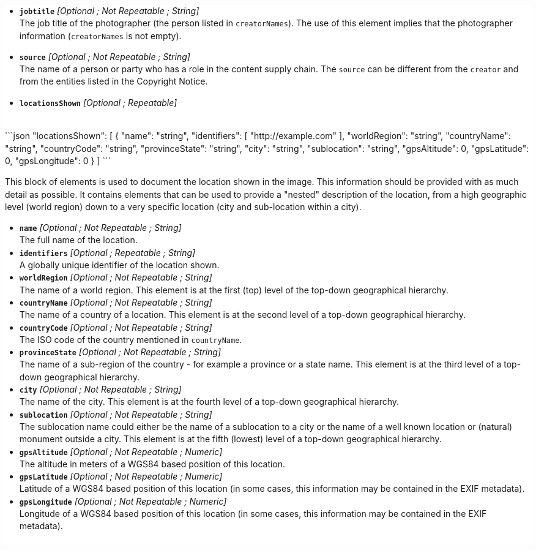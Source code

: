- **`jobtitle`** *[Optional ; Not Repeatable ; String]* <br>
The job title of the photographer (the person listed in `creatorNames`). The use of this element implies that the photographer information (`creatorNames` is not empty).<br>


- **`source`** *[Optional ; Not Repeatable ; String]* <br>
The name of a person or party who has a role in the content supply chain. The `source` can be different from the `creator` and from the entities listed in the Copyright Notice.<br>


- **`locationsShown`** *[Optional ; Repeatable]* <br> 
<br>
```json
"locationsShown": [
  {
    "name": "string",
    "identifiers": [
      "http://example.com"
    ],
    "worldRegion": "string",
    "countryName": "string",
    "countryCode": "string",
    "provinceState": "string",
    "city": "string",
    "sublocation": "string",
    "gpsAltitude": 0,
    "gpsLatitude": 0,
    "gpsLongitude": 0
  }
]
```
<br>

This block of elements is used to document the location shown in the image. This information should be provided with as much detail as possible. It contains elements that can be used to provide a "nested" description of the location, from a high geographic level (world region) down to a very specific location (city and sub-location within a city).<br>

  - **`name`** *[Optional ; Not Repeatable ; String]* <br>
  The full name of the location.<br>
  - **`identifiers`** *[Optional ; Repeatable ; String]* <br>
  A globally unique identifier of the location shown.<br>
  - **`worldRegion`** *[Optional ; Not Repeatable ; String]* <br>
  The name of a world region. This element is at the first (top) level of the top-down geographical hierarchy.<br>
  - **`countryName`** *[Optional ; Not Repeatable ; String]* <br>
  The name of a country of a location. This element is at the second level of a top-down geographical hierarchy.<br> 
  - **`countryCode`** *[Optional ; Not Repeatable ; String]* <br>
  The ISO code of the country mentioned in `countryName`.<br>  
  - **`provinceState`** *[Optional ; Not Repeatable ; String]* <br>
  The name of a sub-region of the country - for example a province or a state name. This element is at the third level of a top-down geographical hierarchy.<br>    
  - **`city`** *[Optional ; Not Repeatable ; String]* <br>
  The name of the city. This element is at the fourth level of a top-down geographical hierarchy.<br> 
  - **`sublocation`** *[Optional ; Not Repeatable ; String]* <br>
  The sublocation name could either be the name of a sublocation to a city or the name of a well known location or (natural) monument outside a city. This element is at the fifth (lowest) level of a top-down geographical hierarchy.<br> 
  - **`gpsAltitude`** *[Optional ; Not Repeatable ; Numeric]* <br>
  The altitude in meters of a WGS84 based position of this location.<br>
  - **`gpsLatitude`** *[Optional ; Not Repeatable ; Numeric]* <br>
  Latitude of a WGS84 based position of this location (in some cases, this information may be contained in the EXIF metadata).<br>
  - **`gpsLongitude`** *[Optional ; Not Repeatable ; Numeric]* <br>
  Longitude of a WGS84 based position of this location (in some cases, this information may be contained in the EXIF metadata).<br><br>